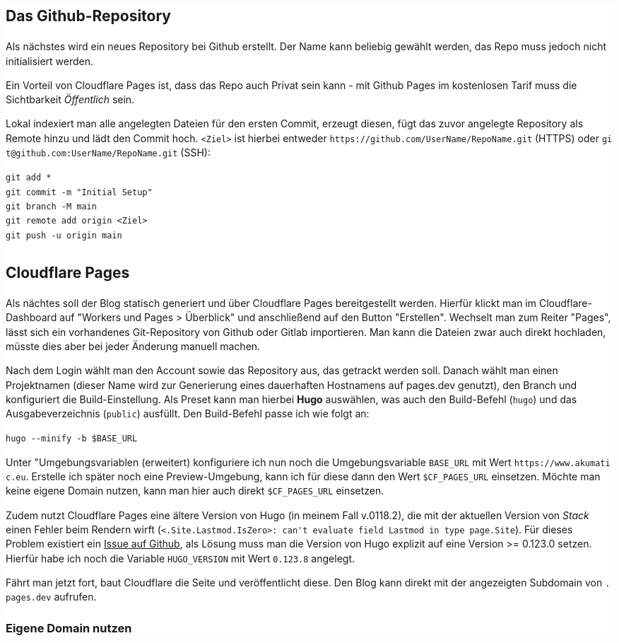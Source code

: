 ## Das Github-Repository

Als nächstes wird ein neues Repository bei Github erstellt. Der Name kann beliebig gewählt werden, das Repo muss jedoch nicht initialisiert werden.

Ein Vorteil von Cloudflare Pages ist, dass das Repo auch Privat sein kann - mit Github Pages im kostenlosen Tarif muss die Sichtbarkeit *Öffentlich* sein. 

Lokal indexiert man alle angelegten Dateien für den ersten Commit, erzeugt diesen, fügt das zuvor angelegte Repository als Remote hinzu und lädt den Commit hoch. `<Ziel>` ist hierbei entweder `https://github.com/UserName/RepoName.git` (HTTPS) oder `git@github.com:UserName/RepoName.git` (SSH):

```
git add *
git commit -m "Initial Setup"
git branch -M main
git remote add origin <Ziel>
git push -u origin main
```

## Cloudflare Pages

Als nächtes soll der Blog statisch generiert und über Cloudflare Pages bereitgestellt werden. Hierfür klickt man im Cloudflare-Dashboard auf "Workers und Pages > Überblick" und anschließend auf den Button "Erstellen". Wechselt man zum Reiter "Pages", lässt sich ein vorhandenes Git-Repository von Github oder Gitlab importieren. Man kann die Dateien zwar auch direkt hochladen, müsste dies aber bei jeder Änderung manuell machen.

Nach dem Login wählt man den Account sowie das Repository aus, das getrackt werden soll. Danach wählt man einen Projektnamen (dieser Name wird zur Generierung eines dauerhaften Hostnamens auf pages.dev genutzt), den Branch und konfiguriert die Build-Einstellung. Als Preset kann man hierbei **Hugo** auswählen, was auch den Build-Befehl (`hugo`) und das Ausgabeverzeichnis (`public`) ausfüllt. Den Build-Befehl passe ich wie folgt an:

```
hugo --minify -b $BASE_URL
```

Unter "Umgebungsvariablen (erweitert) konfiguriere ich nun noch die Umgebungsvariable `BASE_URL` mit Wert `https://www.akumatic.eu`. Erstelle ich später noch eine Preview-Umgebung, kann ich für diese dann den Wert `$CF_PAGES_URL` einsetzen. Möchte man keine eigene Domain nutzen, kann man hier auch direkt `$CF_PAGES_URL` einsetzen.

Zudem nutzt Cloudflare Pages eine ältere Version von Hugo (in meinem Fall v.0118.2), die mit der aktuellen Version von *Stack* einen Fehler beim Rendern wirft (`<.Site.Lastmod.IsZero>: can't evaluate field Lastmod in type page.Site`). Für dieses Problem existiert ein [Issue auf Github](https://github.com/CaiJimmy/hugo-theme-stack/issues/974), als Lösung muss man die Version von Hugo explizit auf eine Version >= 0.123.0 setzen. Hierfür habe ich noch die Variable `HUGO_VERSION` mit Wert `0.123.8` angelegt.

Fährt man jetzt fort, baut Cloudflare die Seite und veröffentlicht diese. Den Blog kann direkt mit der angezeigten Subdomain von `.pages.dev` aufrufen.

### Eigene Domain nutzen
